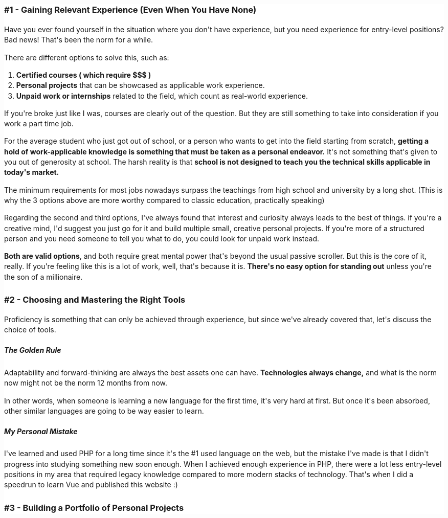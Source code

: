 ### #1 - Gaining Relevant Experience (Even When You Have None)

Have you ever found yourself in the situation where you don't have experience, but you need experience for entry-level positions? Bad news! That's been the norm for a while.

There are different options to solve this, such as:

1.  **Certified courses ( which require $$$ )**
2.  **Personal projects** that can be showcased as applicable work experience.
3.  **Unpaid work or internships** related to the field, which count as real-world experience.

If you're broke just like I was, courses are clearly out of the question. But they are still something to take into consideration if you work a part time job.

For the average student who just got out of school, or a person who wants to get into the field starting from scratch, **getting a hold of work-applicable knowledge is something that must be taken as a personal endeavor.** It's not something that's given to you out of generosity at school. The harsh reality is that **school is not designed to teach you the technical skills applicable in today's market.**

The minimum requirements for most jobs nowadays surpass the teachings from high school and university by a long shot. (This is why the 3 options above are more worthy compared to classic education, practically speaking)

Regarding the second and third options, I've always found that interest and curiosity always leads to the best of things. if you're a creative mind, I'd suggest you just go for it and build multiple small, creative personal projects. If you're more of a structured person and you need someone to tell you what to do, you could look for unpaid work instead.

**Both are valid options**, and both require great mental power that's beyond the usual passive scroller. But this is the core of it, really. If you're feeling like this is a lot of work, well, that's because it is. **There's no easy option for standing out** unless you're the son of a millionaire.

### #2 - Choosing and Mastering the Right Tools

Proficiency is something that can only be achieved through experience, but since we've already covered that, let's discuss the choice of tools.

##### The Golden Rule

Adaptability and forward-thinking are always the best assets one can have. **Technologies always change,** and what is the norm now might not be the norm 12 months from now.

In other words, when someone is learning a new language for the first time, it's very hard at first. But once it's been absorbed, other similar languages are going to be way easier to learn.

##### My Personal Mistake

I've learned and used PHP for a long time since it's the #1 used language on the web, but the mistake I've made is that I didn't progress into studying something new soon enough. When I achieved enough experience in PHP, there were a lot less entry-level positions in my area that required legacy knowledge compared to more modern stacks of technology. That's when I did a speedrun to learn Vue and published this website :)

### #3 - Building a Portfolio of Personal Projects
